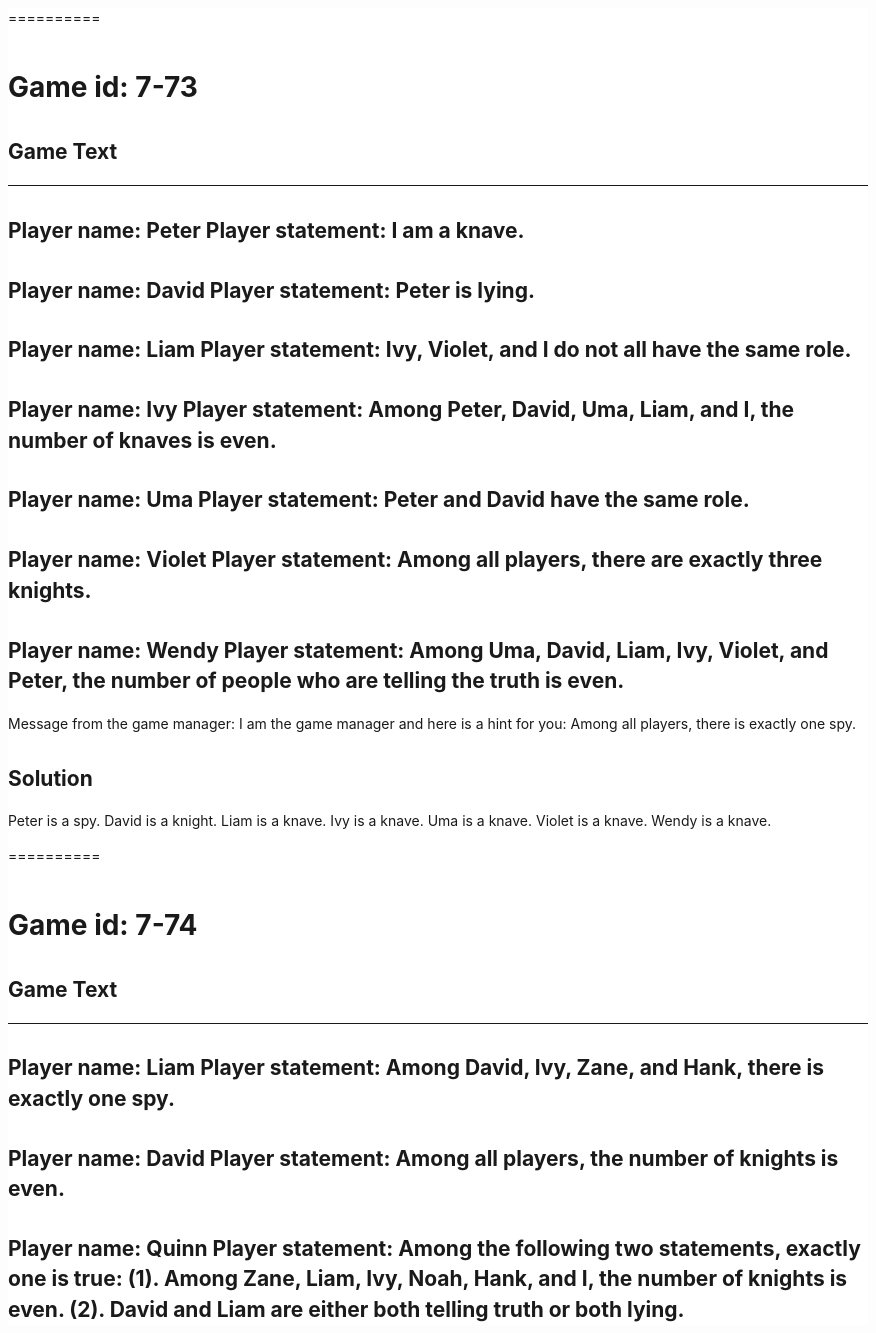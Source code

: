 
==========
# Game id: 7-73

## Game Text
---
Player name: Peter
Player statement: I am a knave.
---
Player name: David
Player statement: Peter is lying.
---
Player name: Liam
Player statement: Ivy, Violet, and I do not all have the same role.
---
Player name: Ivy
Player statement: Among Peter, David, Uma, Liam, and I, the number of knaves is even.
---
Player name: Uma
Player statement: Peter and David have the same role.
---
Player name: Violet
Player statement: Among all players, there are exactly three knights.
---
Player name: Wendy
Player statement: Among Uma, David, Liam, Ivy, Violet, and Peter, the number of people who are telling the truth is even.
---
Message from the game manager: I am the game manager and here is a hint for you: Among all players, there is exactly one spy.


## Solution
Peter is a spy.
David is a knight.
Liam is a knave.
Ivy is a knave.
Uma is a knave.
Violet is a knave.
Wendy is a knave.


==========
# Game id: 7-74

## Game Text
---
Player name: Liam
Player statement: Among David, Ivy, Zane, and Hank, there is exactly one spy.
---
Player name: David
Player statement: Among all players, the number of knights is even.
---
Player name: Quinn
Player statement: Among the following two statements, exactly one is true: 
 (1). Among Zane, Liam, Ivy, Noah, Hank, and I, the number of knights is even.
 (2). David and Liam are either both telling truth or both lying.
---